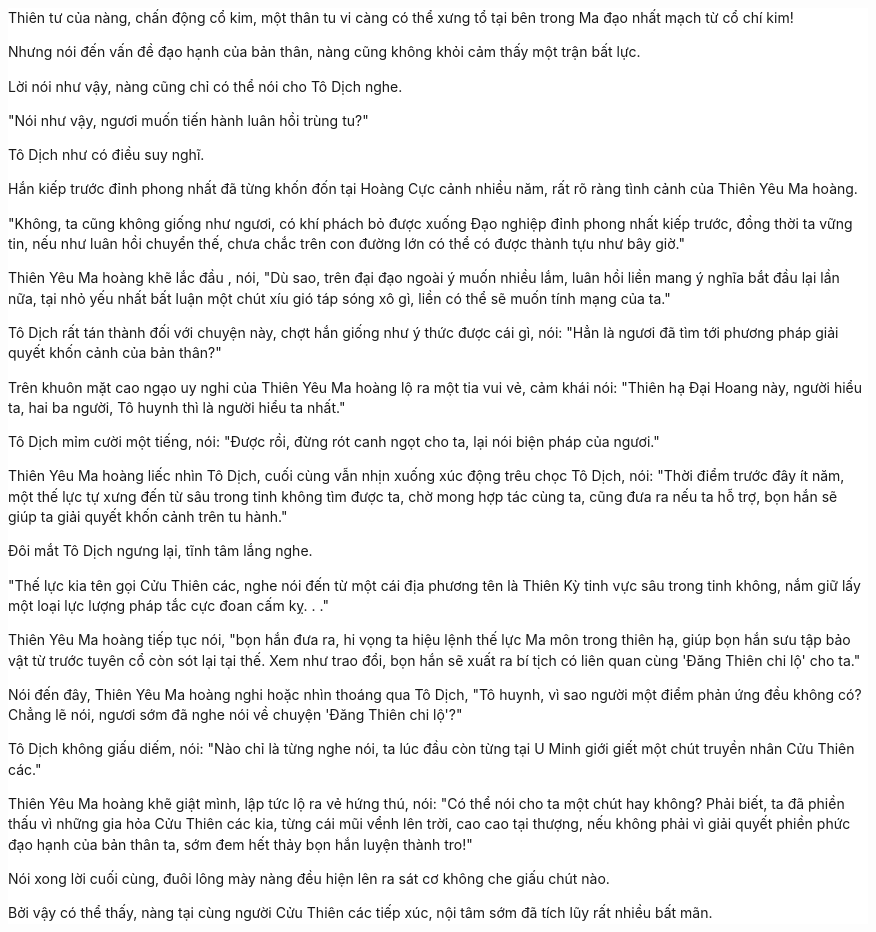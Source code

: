 Thiên tư của nàng, chấn động cổ kim, một thân tu vi càng có thể xưng tổ tại bên trong Ma đạo nhất mạch từ cổ chí kim!

Nhưng nói đến vấn đề đạo hạnh của bản thân, nàng cũng không khỏi cảm thấy một trận bất lực.

Lời nói như vậy, nàng cũng chỉ có thể nói cho Tô Dịch nghe.

"Nói như vậy, ngươi muốn tiến hành luân hồi trùng tu?"

Tô Dịch như có điều suy nghĩ.

Hắn kiếp trước đỉnh phong nhất đã từng khốn đốn tại Hoàng Cực cảnh nhiều năm, rất rõ ràng tình cảnh của Thiên Yêu Ma hoàng.

"Không, ta cũng không giống như ngươi, có khí phách bỏ được xuống Đạo nghiệp đỉnh phong nhất kiếp trước, đồng thời ta vững tin, nếu như luân hồi chuyển thế, chưa chắc trên con đường lớn có thể có được thành tựu như bây giờ."

Thiên Yêu Ma hoàng khẽ lắc đầu , nói, "Dù sao, trên đại đạo ngoài ý muốn nhiều lắm, luân hồi liền mang ý nghĩa bắt đầu lại lần nữa, tại nhỏ yếu nhất bất luận một chút xíu gió táp sóng xô gì, liền có thể sẽ muốn tính mạng của ta."

Tô Dịch rất tán thành đối với chuyện này, chợt hắn giống như ý thức được cái gì, nói: "Hẳn là ngươi đã tìm tới phương pháp giải quyết khốn cảnh của bản thân?"

Trên khuôn mặt cao ngạo uy nghi của Thiên Yêu Ma hoàng lộ ra một tia vui vẻ, cảm khái nói: "Thiên hạ Đại Hoang này, người hiểu ta, hai ba người, Tô huynh thì là người hiểu ta nhất."

Tô Dịch mỉm cười một tiếng, nói: "Được rồi, đừng rót canh ngọt cho ta, lại nói biện pháp của ngươi."

Thiên Yêu Ma hoàng liếc nhìn Tô Dịch, cuối cùng vẫn nhịn xuống xúc động trêu chọc Tô Dịch, nói: "Thời điểm trước đây ít năm, một thế lực tự xưng đến từ sâu trong tinh không tìm được ta, chờ mong hợp tác cùng ta, cũng đưa ra nếu ta hỗ trợ, bọn hắn sẽ giúp ta giải quyết khốn cảnh trên tu hành."

Đôi mắt Tô Dịch ngưng lại, tĩnh tâm lắng nghe.

"Thế lực kia tên gọi Cửu Thiên các, nghe nói đến từ một cái địa phương tên là Thiên Kỳ tinh vực sâu trong tinh không, nắm giữ lấy một loại lực lượng pháp tắc cực đoan cấm kỵ. . ."

Thiên Yêu Ma hoàng tiếp tục nói, "bọn hắn đưa ra, hi vọng ta hiệu lệnh thế lực Ma môn trong thiên hạ, giúp bọn hắn sưu tập bảo vật từ trước tuyên cổ còn sót lại tại thế. Xem như trao đổi, bọn hắn sẽ xuất ra bí tịch có liên quan cùng 'Đăng Thiên chi lộ' cho ta."

Nói đến đây, Thiên Yêu Ma hoàng nghi hoặc nhìn thoáng qua Tô Dịch, "Tô huynh, vì sao người một điểm phản ứng đều không có? Chẳng lẽ nói, ngươi sớm đã nghe nói về chuyện 'Đăng Thiên chi lộ'?"

Tô Dịch không giấu diếm, nói: "Nào chỉ là từng nghe nói, ta lúc đầu còn từng tại U Minh giới giết một chút truyền nhân Cửu Thiên các."

Thiên Yêu Ma hoàng khẽ giật mình, lập tức lộ ra vẻ hứng thú, nói: "Có thể nói cho ta một chút hay không? Phải biết, ta đã phiền thấu vì những gia hỏa Cửu Thiên các kia, từng cái mũi vểnh lên trời, cao cao tại thượng, nếu không phải vì giải quyết phiền phức đạo hạnh của bản thân ta, sớm đem hết thảy bọn hắn luyện thành tro!"

Nói xong lời cuối cùng, đuôi lông mày nàng đều hiện lên ra sát cơ không che giấu chút nào.

Bởi vậy có thể thấy, nàng tại cùng người Cửu Thiên các tiếp xúc, nội tâm sớm đã tích lũy rất nhiều bất mãn.
